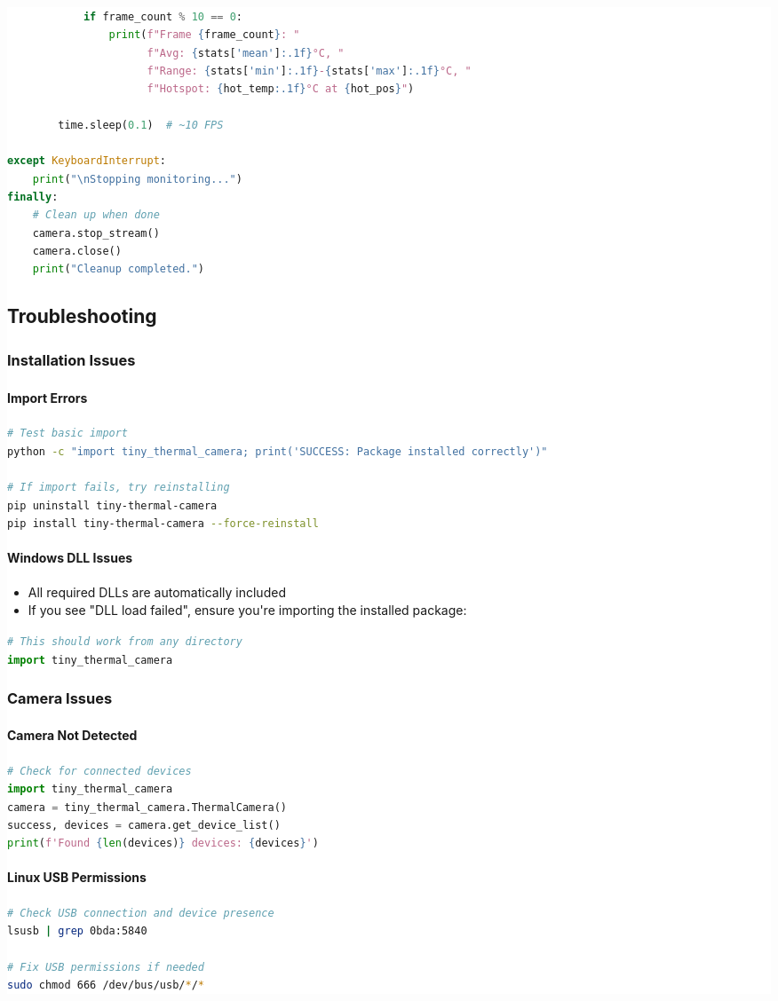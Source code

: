 ```python
            if frame_count % 10 == 0:
                print(f"Frame {frame_count}: "
                      f"Avg: {stats['mean']:.1f}°C, "
                      f"Range: {stats['min']:.1f}-{stats['max']:.1f}°C, "
                      f"Hotspot: {hot_temp:.1f}°C at {hot_pos}")
        
        time.sleep(0.1)  # ~10 FPS

except KeyboardInterrupt:
    print("\nStopping monitoring...")
finally:
    # Clean up when done
    camera.stop_stream()
    camera.close()
    print("Cleanup completed.")
```

## Troubleshooting

### Installation Issues

#### Import Errors
```bash
# Test basic import
python -c "import tiny_thermal_camera; print('SUCCESS: Package installed correctly')"

# If import fails, try reinstalling
pip uninstall tiny-thermal-camera
pip install tiny-thermal-camera --force-reinstall
```

#### Windows DLL Issues
- All required DLLs are automatically included
- If you see "DLL load failed", ensure you're importing the installed package:
```python
# This should work from any directory
import tiny_thermal_camera
```

### Camera Issues

#### Camera Not Detected
```python
# Check for connected devices
import tiny_thermal_camera
camera = tiny_thermal_camera.ThermalCamera()
success, devices = camera.get_device_list()
print(f'Found {len(devices)} devices: {devices}')
```

#### Linux USB Permissions
```bash
# Check USB connection and device presence  
lsusb | grep 0bda:5840

# Fix USB permissions if needed
sudo chmod 666 /dev/bus/usb/*/*
```
